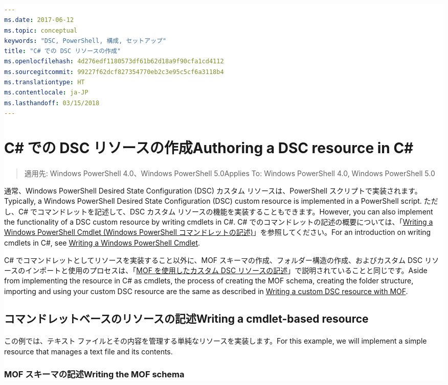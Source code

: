 ```yaml
---
ms.date: 2017-06-12
ms.topic: conceptual
keywords: "DSC, PowerShell, 構成, セットアップ"
title: "C# での DSC リソースの作成"
ms.openlocfilehash: 4d276edf1180573df61b62d18a9f90cfa1cd4112
ms.sourcegitcommit: 99227f62dcf827354770eb2c3e95c5cf6a3118b4
ms.translationtype: HT
ms.contentlocale: ja-JP
ms.lasthandoff: 03/15/2018
---
```

# <a name="authoring-a-dsc-resource-in-c"></a><span data-ttu-id="dac07-103">C# での DSC リソースの作成</span><span class="sxs-lookup"><span data-stu-id="dac07-103">Authoring a DSC resource in C#</span></span>

> <span data-ttu-id="dac07-104">適用先: Windows PowerShell 4.0、Windows PowerShell 5.0</span><span class="sxs-lookup"><span data-stu-id="dac07-104">Applies To: Windows PowerShell 4.0, Windows PowerShell 5.0</span></span>

<span data-ttu-id="dac07-105">通常、Windows PowerShell Desired State Configuration (DSC) カスタム リソースは、PowerShell スクリプトで実装されます。</span><span class="sxs-lookup"><span data-stu-id="dac07-105">Typically, a Windows PowerShell Desired State Configuration (DSC) custom resource is implemented in a PowerShell script.</span></span> <span data-ttu-id="dac07-106">ただし、C# でコマンドレットを記述して、DSC カスタム リソースの機能を実装することもできます。</span><span class="sxs-lookup"><span data-stu-id="dac07-106">However, you can also implement the functionality of a DSC custom resource by writing cmdlets in C#.</span></span> <span data-ttu-id="dac07-107">C# でのコマンドレットの記述の概要については、「[Writing a Windows PowerShell Cmdlet (Windows PowerShell コマンドレットの記述)](https://technet.microsoft.com/library/dd878294.aspx)」を参照してください。</span><span class="sxs-lookup"><span data-stu-id="dac07-107">For an introduction on writing cmdlets in C#, see [Writing a Windows PowerShell Cmdlet](https://technet.microsoft.com/library/dd878294.aspx).</span></span>

<span data-ttu-id="dac07-108">C# でコマンドレットとしてリソースを実装すること以外に、MOF スキーマの作成、フォルダー構造の作成、およびカスタム DSC リソースのインポートと使用のプロセスは、「[MOF を使用したカスタム DSC リソースの記述](authoringResourceMOF.md)」で説明されていることと同じです。</span><span class="sxs-lookup"><span data-stu-id="dac07-108">Aside from implementing the resource in C# as cmdlets, the process of creating the MOF schema, creating the folder structure, importing and using your custom DSC resource are the same as described in [Writing a custom DSC resource with MOF](authoringResourceMOF.md).</span></span>

## <a name="writing-a-cmdlet-based-resource"></a><span data-ttu-id="dac07-109">コマンドレットベースのリソースの記述</span><span class="sxs-lookup"><span data-stu-id="dac07-109">Writing a cmdlet-based resource</span></span>
<span data-ttu-id="dac07-110">この例では、テキスト ファイルとその内容を管理する単純なリソースを実装します。</span><span class="sxs-lookup"><span data-stu-id="dac07-110">For this example, we will implement a simple resource that manages a text file and its contents.</span></span>

### <a name="writing-the-mof-schema"></a><span data-ttu-id="dac07-111">MOF スキーマの記述</span><span class="sxs-lookup"><span data-stu-id="dac07-111">Writing the MOF schema</span></span>
